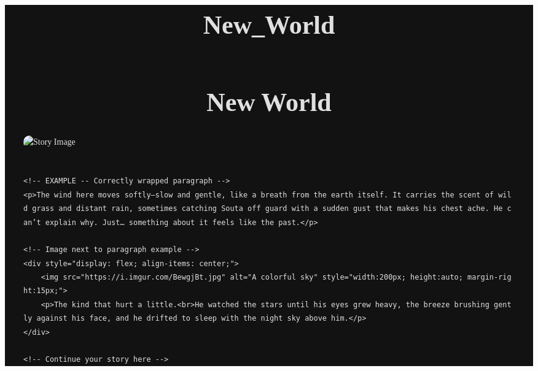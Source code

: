 # New_World
<!DOCTYPE html><html lang="en">
<head>
    <meta charset="UTF-8">
    <meta name="viewport" content="width=device-width, initial-scale=1.0">
    <title>New World</title>
    <style>
        body {
            background-color: #121212;
            color: #e0e0e0;
            font-family: 'Georgia', serif;
            line-height: 1.6;
            margin: 0;
            padding: 20px;
        }
        .container {
            max-width: 800px;
            margin: auto;
        }
        h1 {
            text-align: center;
            font-size: 3em;
            margin-bottom: 20px;
        }
        img {
            display: block;
            max-width: 100%;
            height: auto;
            margin: 0 auto 40px auto;
            border-radius: 10px;
        }
        p {
            margin-bottom: 20px;
        }
    </style>
</head>
<body>
    <div class="container">
        <h1>New World</h1>
        <img src="https://i.imgur.com/31Ddpdx.jpg" alt="Story Image"><!-- Your story paragraphs go here properly formatted -->

    <!-- EXAMPLE -- Correctly wrapped paragraph -->
    <p>The wind here moves softly—slow and gentle, like a breath from the earth itself. It carries the scent of wild grass and distant rain, sometimes catching Souta off guard with a sudden gust that makes his chest ache. He can’t explain why. Just… something about it feels like the past.</p>

    <!-- Image next to paragraph example -->
    <div style="display: flex; align-items: center;">
        <img src="https://i.imgur.com/BewgjBt.jpg" alt="A colorful sky" style="width:200px; height:auto; margin-right:15px;">
        <p>The kind that hurt a little.<br>He watched the stars until his eyes grew heavy, the breeze brushing gently against his face, and he drifted to sleep with the night sky above him.</p>
    </div>

    <!-- Continue your story here -->

</div>

</body>
</html>
